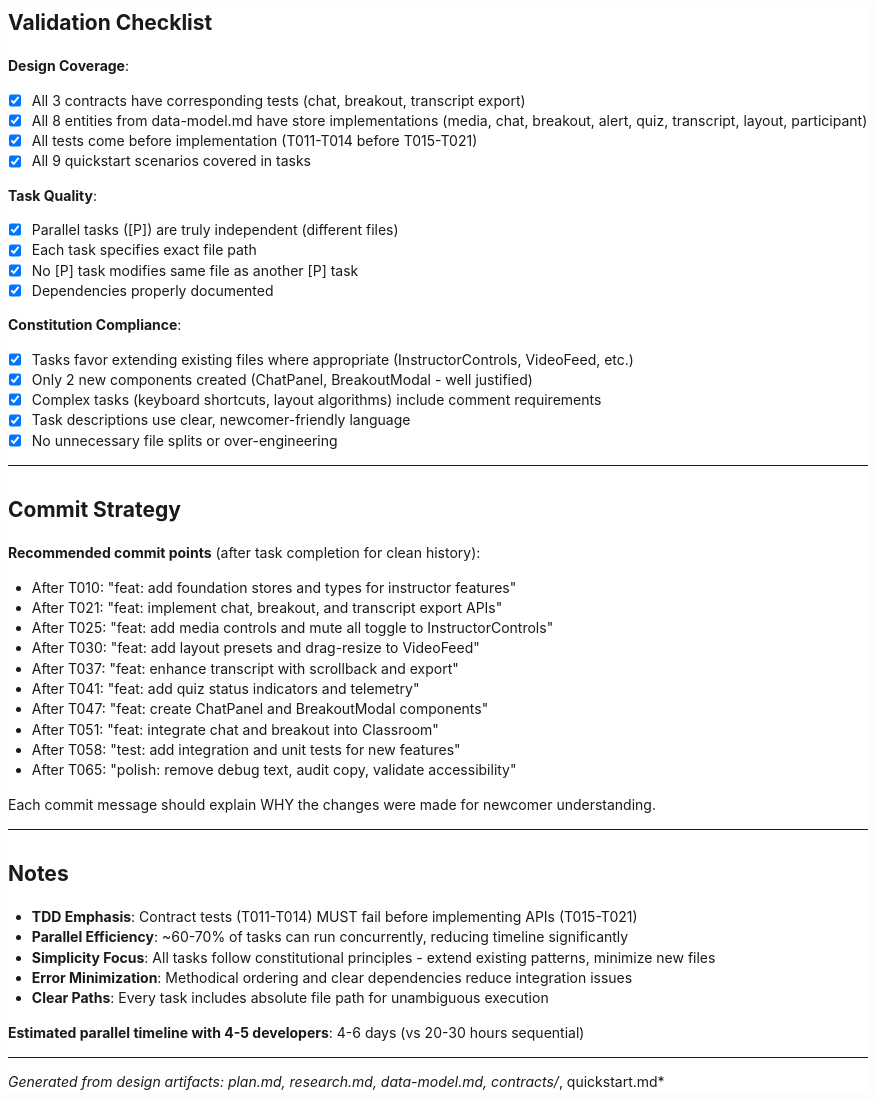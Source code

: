 
## Validation Checklist

**Design Coverage**:
- [X] All 3 contracts have corresponding tests (chat, breakout, transcript export)
- [X] All 8 entities from data-model.md have store implementations (media, chat, breakout, alert, quiz, transcript, layout, participant)
- [X] All tests come before implementation (T011-T014 before T015-T021)
- [X] All 9 quickstart scenarios covered in tasks

**Task Quality**:
- [X] Parallel tasks ([P]) are truly independent (different files)
- [X] Each task specifies exact file path
- [X] No [P] task modifies same file as another [P] task
- [X] Dependencies properly documented

**Constitution Compliance**:
- [X] Tasks favor extending existing files where appropriate (InstructorControls, VideoFeed, etc.)
- [X] Only 2 new components created (ChatPanel, BreakoutModal - well justified)
- [X] Complex tasks (keyboard shortcuts, layout algorithms) include comment requirements
- [X] Task descriptions use clear, newcomer-friendly language
- [X] No unnecessary file splits or over-engineering

---

## Commit Strategy

**Recommended commit points** (after task completion for clean history):
- After T010: "feat: add foundation stores and types for instructor features"
- After T021: "feat: implement chat, breakout, and transcript export APIs"
- After T025: "feat: add media controls and mute all toggle to InstructorControls"
- After T030: "feat: add layout presets and drag-resize to VideoFeed"
- After T037: "feat: enhance transcript with scrollback and export"
- After T041: "feat: add quiz status indicators and telemetry"
- After T047: "feat: create ChatPanel and BreakoutModal components"
- After T051: "feat: integrate chat and breakout into Classroom"
- After T058: "test: add integration and unit tests for new features"
- After T065: "polish: remove debug text, audit copy, validate accessibility"

Each commit message should explain WHY the changes were made for newcomer understanding.

---

## Notes

- **TDD Emphasis**: Contract tests (T011-T014) MUST fail before implementing APIs (T015-T021)
- **Parallel Efficiency**: ~60-70% of tasks can run concurrently, reducing timeline significantly
- **Simplicity Focus**: All tasks follow constitutional principles - extend existing patterns, minimize new files
- **Error Minimization**: Methodical ordering and clear dependencies reduce integration issues
- **Clear Paths**: Every task includes absolute file path for unambiguous execution

**Estimated parallel timeline with 4-5 developers**: 4-6 days (vs 20-30 hours sequential)

---

*Generated from design artifacts: plan.md, research.md, data-model.md, contracts/*, quickstart.md*

